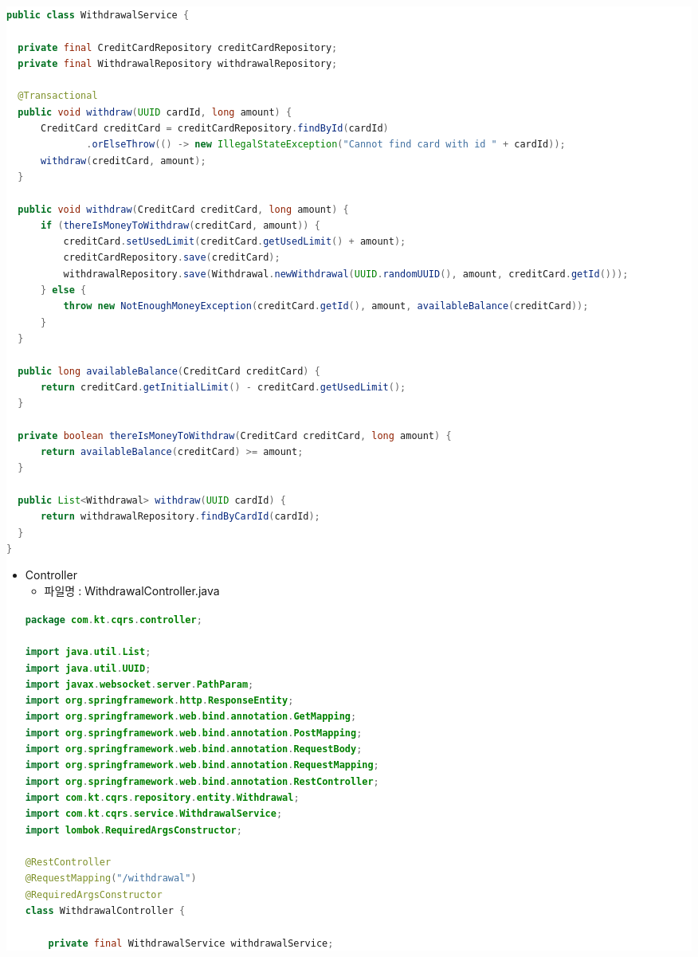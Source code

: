   ```java
  public class WithdrawalService {
  
  	private final CreditCardRepository creditCardRepository;
  	private final WithdrawalRepository withdrawalRepository;
  
  	@Transactional
  	public void withdraw(UUID cardId, long amount) {
  		CreditCard creditCard = creditCardRepository.findById(cardId)
  				.orElseThrow(() -> new IllegalStateException("Cannot find card with id " + cardId));
  		withdraw(creditCard, amount);
  	}
  
  	public void withdraw(CreditCard creditCard, long amount) {
  		if (thereIsMoneyToWithdraw(creditCard, amount)) {
  			creditCard.setUsedLimit(creditCard.getUsedLimit() + amount);
  			creditCardRepository.save(creditCard);
  			withdrawalRepository.save(Withdrawal.newWithdrawal(UUID.randomUUID(), amount, creditCard.getId()));
  		} else {
  			throw new NotEnoughMoneyException(creditCard.getId(), amount, availableBalance(creditCard));
  		}
  	}
  
  	public long availableBalance(CreditCard creditCard) {
  		return creditCard.getInitialLimit() - creditCard.getUsedLimit();
  	}
  
  	private boolean thereIsMoneyToWithdraw(CreditCard creditCard, long amount) {
  		return availableBalance(creditCard) >= amount;
  	}
  
  	public List<Withdrawal> withdraw(UUID cardId) {
  		return withdrawalRepository.findByCardId(cardId);
  	}
  }
  
  ```
  
- Controller
  -  파일명 : WithdrawalController.java
  ```java
  package com.kt.cqrs.controller;
  
  import java.util.List;
  import java.util.UUID;
  import javax.websocket.server.PathParam;
  import org.springframework.http.ResponseEntity;
  import org.springframework.web.bind.annotation.GetMapping;
  import org.springframework.web.bind.annotation.PostMapping;
  import org.springframework.web.bind.annotation.RequestBody;
  import org.springframework.web.bind.annotation.RequestMapping;
  import org.springframework.web.bind.annotation.RestController;
  import com.kt.cqrs.repository.entity.Withdrawal;
  import com.kt.cqrs.service.WithdrawalService;
  import lombok.RequiredArgsConstructor;
  
  @RestController
  @RequestMapping("/withdrawal")
  @RequiredArgsConstructor
  class WithdrawalController {
  
      private final WithdrawalService withdrawalService;
  ```